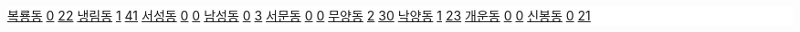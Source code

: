 
  <tr class="item">
    <td><a href="4725010400.html">복룡동</a></td>
    <td><a href="4725010400.html">0</a></td>
    <td><a href="4725010400.html">22</a></td>
  </tr>
    

  <tr class="item">
    <td><a href="4725010500.html">냉림동</a></td>
    <td><a href="4725010500.html">1</a></td>
    <td><a href="4725010500.html">41</a></td>
  </tr>
    

  <tr class="item">
    <td><a href="4725010600.html">서성동</a></td>
    <td><a href="4725010600.html">0</a></td>
    <td><a href="4725010600.html">0</a></td>
  </tr>
    

  <tr class="item">
    <td><a href="4725010700.html">남성동</a></td>
    <td><a href="4725010700.html">0</a></td>
    <td><a href="4725010700.html">3</a></td>
  </tr>
    

  <tr class="item">
    <td><a href="4725010800.html">서문동</a></td>
    <td><a href="4725010800.html">0</a></td>
    <td><a href="4725010800.html">0</a></td>
  </tr>
    

  <tr class="item">
    <td><a href="4725010900.html">무양동</a></td>
    <td><a href="4725010900.html">2</a></td>
    <td><a href="4725010900.html">30</a></td>
  </tr>
    

  <tr class="item">
    <td><a href="4725011000.html">낙양동</a></td>
    <td><a href="4725011000.html">1</a></td>
    <td><a href="4725011000.html">23</a></td>
  </tr>
    

  <tr class="item">
    <td><a href="4725011100.html">개운동</a></td>
    <td><a href="4725011100.html">0</a></td>
    <td><a href="4725011100.html">0</a></td>
  </tr>
    

  <tr class="item">
    <td><a href="4725011200.html">신봉동</a></td>
    <td><a href="4725011200.html">0</a></td>
    <td><a href="4725011200.html">21</a></td>
  </tr>
    